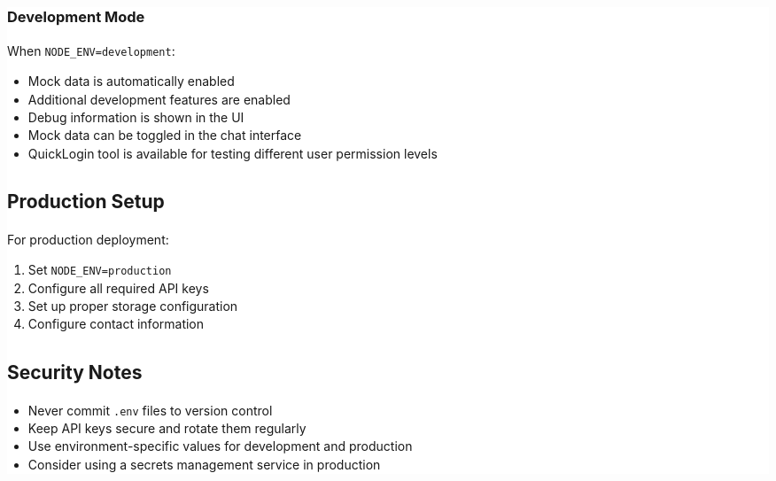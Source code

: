 ### Development Mode
When `NODE_ENV=development`:
- Mock data is automatically enabled
- Additional development features are enabled
- Debug information is shown in the UI
- Mock data can be toggled in the chat interface
- QuickLogin tool is available for testing different user permission levels

## Production Setup

For production deployment:
1. Set `NODE_ENV=production`
2. Configure all required API keys
3. Set up proper storage configuration
4. Configure contact information

## Security Notes

- Never commit `.env` files to version control
- Keep API keys secure and rotate them regularly
- Use environment-specific values for development and production
- Consider using a secrets management service in production
